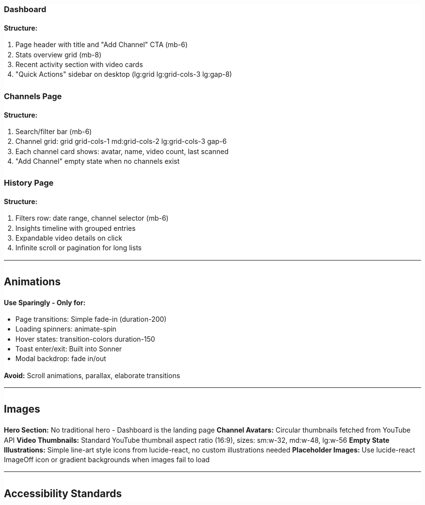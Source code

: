 ### Dashboard
**Structure:**
1. Page header with title and "Add Channel" CTA (mb-6)
2. Stats overview grid (mb-8)
3. Recent activity section with video cards
4. "Quick Actions" sidebar on desktop (lg:grid lg:grid-cols-3 lg:gap-8)

### Channels Page
**Structure:**
1. Search/filter bar (mb-6)
2. Channel grid: grid grid-cols-1 md:grid-cols-2 lg:grid-cols-3 gap-6
3. Each channel card shows: avatar, name, video count, last scanned
4. "Add Channel" empty state when no channels exist

### History Page
**Structure:**
1. Filters row: date range, channel selector (mb-6)
2. Insights timeline with grouped entries
3. Expandable video details on click
4. Infinite scroll or pagination for long lists

---

## Animations

**Use Sparingly - Only for:**
- Page transitions: Simple fade-in (duration-200)
- Loading spinners: animate-spin
- Hover states: transition-colors duration-150
- Toast enter/exit: Built into Sonner
- Modal backdrop: fade in/out

**Avoid:** Scroll animations, parallax, elaborate transitions

---

## Images

**Hero Section:** No traditional hero - Dashboard is the landing page
**Channel Avatars:** Circular thumbnails fetched from YouTube API
**Video Thumbnails:** Standard YouTube thumbnail aspect ratio (16:9), sizes: sm:w-32, md:w-48, lg:w-56
**Empty State Illustrations:** Simple line-art style icons from lucide-react, no custom illustrations needed
**Placeholder Images:** Use lucide-react ImageOff icon or gradient backgrounds when images fail to load

---

## Accessibility Standards
